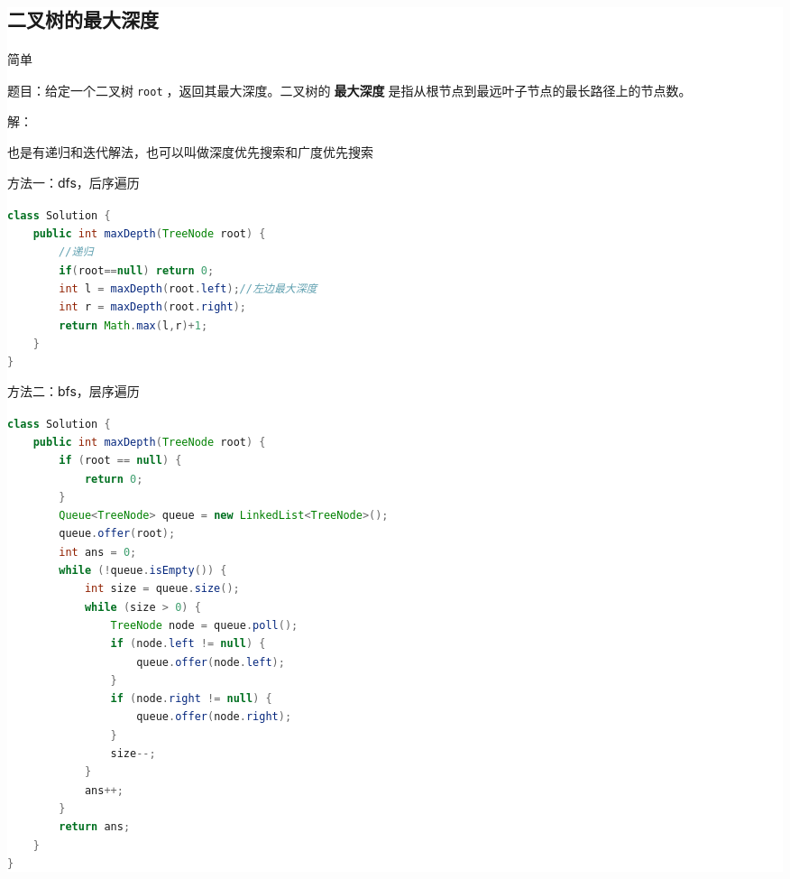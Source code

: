 

## 二叉树的最大深度

简单

题目：给定一个二叉树 `root` ，返回其最大深度。二叉树的 **最大深度** 是指从根节点到最远叶子节点的最长路径上的节点数。

解：

也是有递归和迭代解法，也可以叫做深度优先搜索和广度优先搜索

方法一：dfs，后序遍历

```java
class Solution {
    public int maxDepth(TreeNode root) {
        //递归
        if(root==null) return 0;
        int l = maxDepth(root.left);//左边最大深度
        int r = maxDepth(root.right);
        return Math.max(l,r)+1;
    }
}
```

方法二：bfs，层序遍历

```java
class Solution {
    public int maxDepth(TreeNode root) {
        if (root == null) {
            return 0;
        }
        Queue<TreeNode> queue = new LinkedList<TreeNode>();
        queue.offer(root);
        int ans = 0;
        while (!queue.isEmpty()) {
            int size = queue.size();
            while (size > 0) {
                TreeNode node = queue.poll();
                if (node.left != null) {
                    queue.offer(node.left);
                }
                if (node.right != null) {
                    queue.offer(node.right);
                }
                size--;
            }
            ans++;
        }
        return ans;
    }
}
```
